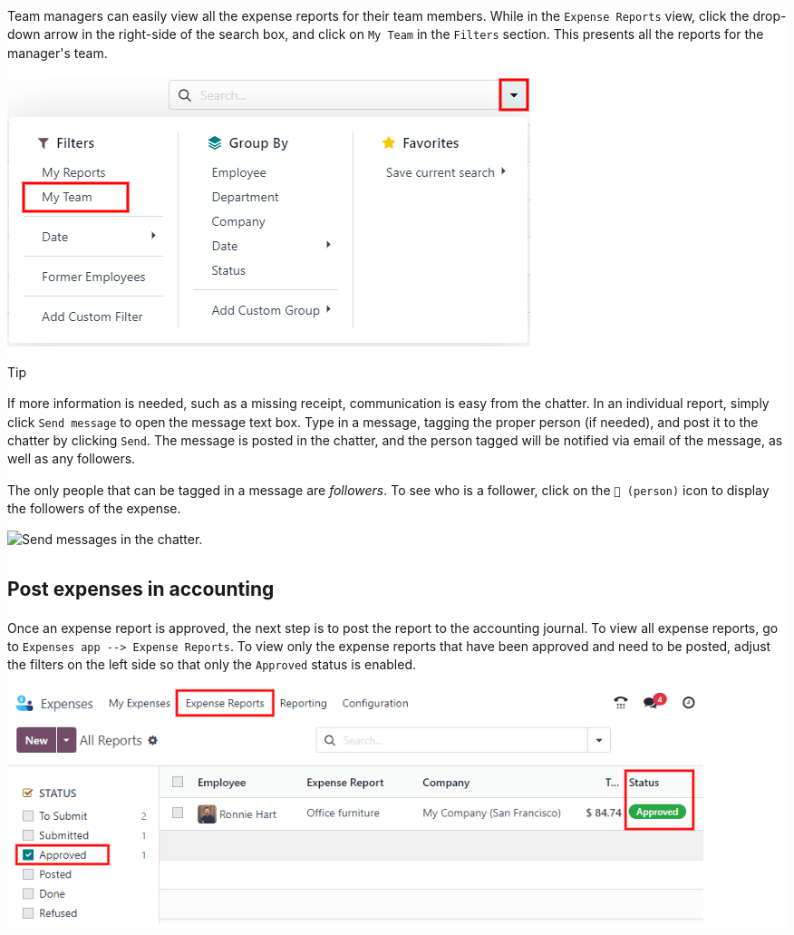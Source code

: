 Team managers can easily view all the expense reports for their team
members. While in the `Expense Reports` view, click the drop-down arrow
in the right-side of the search box, and click on `My Team` in the
`Filters` section. This presents all the reports for the manager's team.

<img src="expenses/my-team-filter.png" class="align-center"
alt="Select the My Team filter." />

> [!TIP]
> If more information is needed, such as a missing receipt,
> communication is easy from the chatter. In an individual report,
> simply click `Send message` to open the message text box. Type in a
> message, tagging the proper person (if needed), and post it to the
> chatter by clicking `Send`. The message is posted in the chatter, and
> the person tagged will be notified via email of the message, as well
> as any followers.
>
> The only people that can be tagged in a message are *followers*. To
> see who is a follower, click on the `👤 (person)` icon to display the
> followers of the expense.
>
> <img src="expenses/chatter.png" class="align-center"
> alt="Send messages in the chatter." />

## Post expenses in accounting

Once an expense report is approved, the next step is to post the report
to the accounting journal. To view all expense reports, go to
`Expenses app --> Expense Reports`. To view only the expense reports
that have been approved and need to be posted, adjust the filters on the
left side so that only the `Approved` status is enabled.

<img src="expenses/post-reports.png" class="align-center"
alt="View reports to post by clicking on expense reports, then reports to post." />
